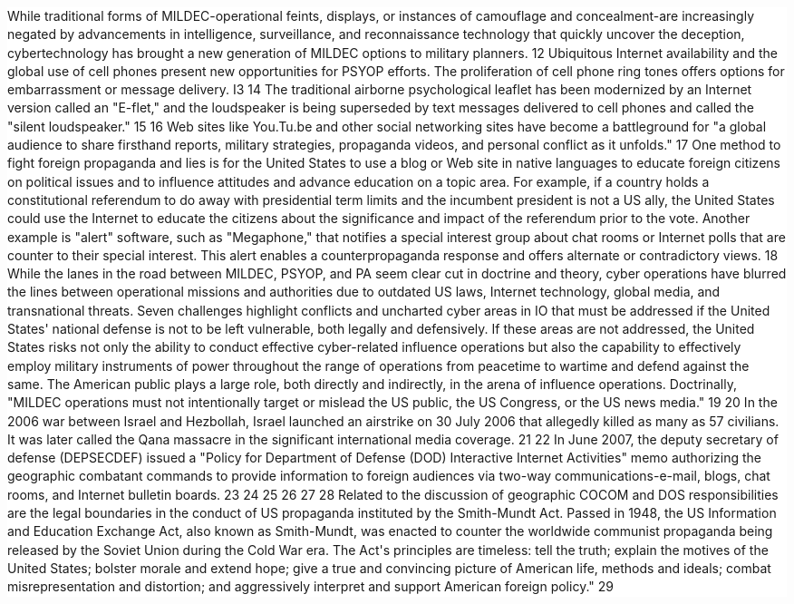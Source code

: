 While traditional forms of MILDEC-operational feints, displays, or instances of camouflage and concealment-are increasingly negated by advancements in intelligence, surveillance, and reconnaissance technology that quickly uncover the deception, cybertechnology has brought a new generation of MILDEC options to military planners. 
12
Ubiquitous Internet availability and the global use of cell phones present new opportunities for PSYOP efforts. The proliferation of cell phone ring tones offers options for embarrassment or message delivery. 
I3
14
The traditional airborne psychological leaflet has been modernized by an Internet version called an "E-flet," and the loudspeaker is being superseded by text messages delivered to cell phones and called the "silent loudspeaker." 
15
16
Web sites like You.Tu.be and other social networking sites have become a battleground for "a global audience to share firsthand reports, military strategies, propaganda videos, and personal conflict as it unfolds." 
17
One method to fight foreign propaganda and lies is for the United States to use a blog or Web site in native languages to educate foreign citizens on political issues and to influence attitudes and advance education on a topic area. For example, if a country holds a constitutional referendum to do away with presidential term limits and the incumbent president is not a US ally, the United States could use the Internet to educate the citizens about the significance and impact of the referendum prior to the vote. Another example is "alert" software, such as "Megaphone," that notifies a special interest group about chat rooms or Internet polls that are counter to their special interest. This alert enables a counterpropaganda response and offers alternate or contradictory views. 
18
While the lanes in the road between MILDEC, PSYOP, and PA seem clear cut in doctrine and theory, cyber operations have blurred the lines between operational missions and authorities due to outdated US laws, Internet technology, global media, and transnational threats. Seven challenges highlight conflicts and uncharted cyber areas in IO that must be addressed if the United States' national defense is not to be left vulnerable, both legally and defensively. If these areas are not addressed, the United States risks not only the ability to conduct effective cyber-related influence operations but also the capability to effectively employ military instruments of power throughout the range of operations from peacetime to wartime and defend against the same.
The American public plays a large role, both directly and indirectly, in the arena of influence operations. Doctrinally, "MILDEC operations must not intentionally target or mislead the US public, the US Congress, or the US news media." 
19
20
In the 2006 war between Israel and Hezbollah, Israel launched an airstrike on 30 July 2006 that allegedly killed as many as 57 civilians. It was later called the Qana massacre in the significant international media coverage. 
21
22
In June 2007, the deputy secretary of defense (DEPSECDEF) issued a "Policy for Department of Defense (DOD) Interactive Internet Activities" memo authorizing the geographic combatant commands to provide information to foreign audiences via two-way communications-e-mail, blogs, chat rooms, and Internet bulletin boards. 
23
24
25
26
27
28
Related to the discussion of geographic COCOM and DOS responsibilities are the legal boundaries in the conduct of US propaganda instituted by the Smith-Mundt Act. Passed in 1948, the US Information and Education Exchange Act, also known as Smith-Mundt, was enacted to counter the worldwide communist propaganda being released by the Soviet Union during the Cold War era. The Act's principles are timeless: tell the truth; explain the motives of the United States; bolster morale and extend hope; give a true and convincing picture of American life, methods and ideals; combat misrepresentation and distortion; and aggressively interpret and support American foreign policy." 
29